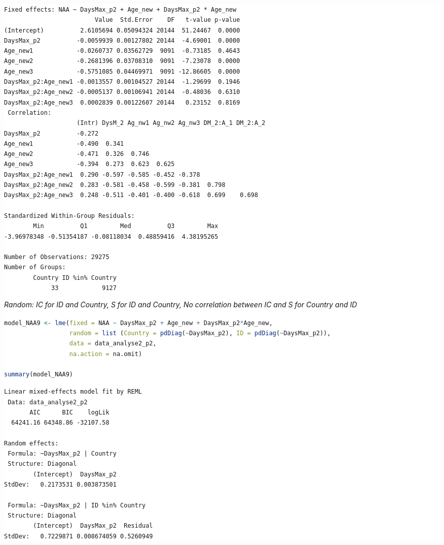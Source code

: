     Fixed effects: NAA ~ DaysMax_p2 + Age_new + DaysMax_p2 * Age_new 
                             Value  Std.Error    DF   t-value p-value
    (Intercept)          2.6105694 0.05094324 20144  51.24467  0.0000
    DaysMax_p2          -0.0059939 0.00127802 20144  -4.69001  0.0000
    Age_new1            -0.0260737 0.03562729  9091  -0.73185  0.4643
    Age_new2            -0.2681396 0.03708310  9091  -7.23078  0.0000
    Age_new3            -0.5751085 0.04469971  9091 -12.86605  0.0000
    DaysMax_p2:Age_new1 -0.0013557 0.00104527 20144  -1.29699  0.1946
    DaysMax_p2:Age_new2 -0.0005137 0.00106941 20144  -0.48036  0.6310
    DaysMax_p2:Age_new3  0.0002839 0.00122607 20144   0.23152  0.8169
     Correlation: 
                        (Intr) DysM_2 Ag_nw1 Ag_nw2 Ag_nw3 DM_2:A_1 DM_2:A_2
    DaysMax_p2          -0.272                                              
    Age_new1            -0.490  0.341                                       
    Age_new2            -0.471  0.326  0.746                                
    Age_new3            -0.394  0.273  0.623  0.625                         
    DaysMax_p2:Age_new1  0.290 -0.597 -0.585 -0.452 -0.378                  
    DaysMax_p2:Age_new2  0.283 -0.581 -0.458 -0.599 -0.381  0.798           
    DaysMax_p2:Age_new3  0.248 -0.511 -0.401 -0.400 -0.618  0.699    0.698  
    
    Standardized Within-Group Residuals:
            Min          Q1         Med          Q3         Max 
    -3.96978348 -0.51354187 -0.08118034  0.48859416  4.38195265 
    
    Number of Observations: 29275
    Number of Groups: 
            Country ID %in% Country 
                 33            9127 

*Random: IC for ID and Country, S for ID and Country, No correlation
between IC and S for Country and ID*

``` r
model_NAA9 <- lme(fixed = NAA ~ DaysMax_p2 + Age_new + DaysMax_p2*Age_new,
                  random = list (Country = pdDiag(~DaysMax_p2), ID = pdDiag(~DaysMax_p2)),
                  data = data_analyse2_p2, 
                  na.action = na.omit)

summary(model_NAA9)
```

    Linear mixed-effects model fit by REML
     Data: data_analyse2_p2 
           AIC      BIC    logLik
      64241.16 64348.86 -32107.58
    
    Random effects:
     Formula: ~DaysMax_p2 | Country
     Structure: Diagonal
            (Intercept)  DaysMax_p2
    StdDev:   0.2173531 0.003873501
    
     Formula: ~DaysMax_p2 | ID %in% Country
     Structure: Diagonal
            (Intercept)  DaysMax_p2  Residual
    StdDev:   0.7229871 0.008674059 0.5260949
    